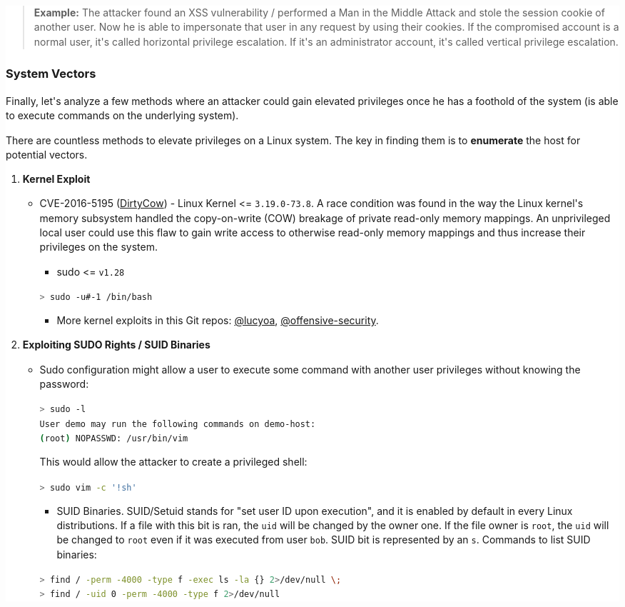    > **Example:** The attacker found an XSS vulnerability / performed a Man in the Middle Attack and stole the session cookie of another user. Now he is able to impersonate that user in any request by using their cookies. If the compromised account is a normal user, it's called horizontal privilege escalation. If it's an administrator account, it's called vertical privilege escalation.

### System Vectors

Finally, let's analyze a few methods where an attacker could gain elevated privileges once he has a foothold of the system (is able to execute commands on the underlying system).

There are countless methods to elevate privileges on a Linux system. The key in finding them is to **enumerate** the host for potential vectors.

1. **Kernel Exploit**

   - CVE-2016-5195 ([DirtyCow](https://dirtycow.ninja/)) - Linux Kernel <= `3.19.0-73.8`.
     A race condition was found in the way the Linux kernel's memory subsystem handled the copy-on-write (COW) breakage of private read-only memory mappings. An unprivileged local user could use this flaw to gain write access to otherwise read-only memory mappings and thus increase their privileges on the system.
     - sudo <= `v1.28`

     ```bash
     > sudo -u#-1 /bin/bash
     ```

     - More kernel exploits in this Git repos: [@lucyoa](https://github.com/lucyoa/kernel-exploits), [@offensive-security](https://github.com/offensive-security/exploitdb-bin-sploits/tree/master/bin-sploits).

2. **Exploiting SUDO Rights / SUID Binaries**

   - Sudo configuration might allow a user to execute some command with another user privileges without knowing the password:

      ```bash
      > sudo -l
      User demo may run the following commands on demo-host:
      (root) NOPASSWD: /usr/bin/vim
      ```

      This would allow the attacker to create a privileged shell:

      ```bash
      > sudo vim -c '!sh'
      ```

     - SUID Binaries. SUID/Setuid stands for "set user ID upon execution", and it is enabled by default in every Linux distributions. If a file with this bit is ran, the `uid` will be changed by the owner one. If the file owner is `root`, the `uid` will be changed to `root` even if it was executed from user `bob`. SUID bit is represented by an `s`.
     Commands to list SUID binaries:

     ```bash
     > find / -perm -4000 -type f -exec ls -la {} 2>/dev/null \;
     > find / -uid 0 -perm -4000 -type f 2>/dev/null
     ```
